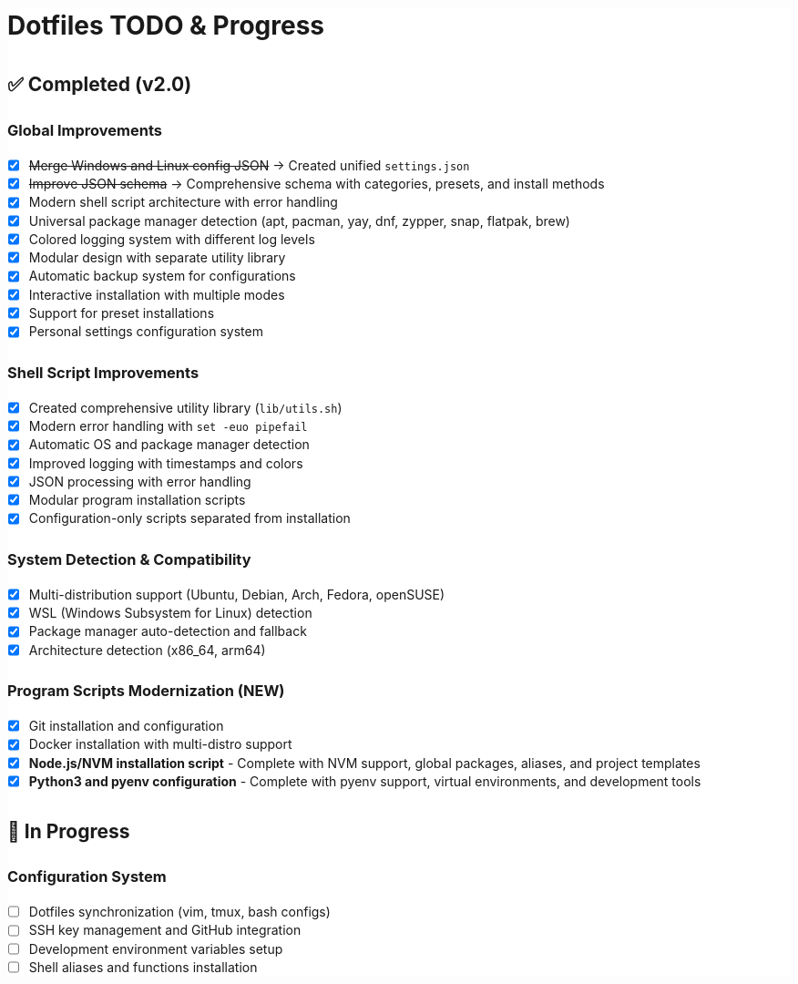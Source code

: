 # Dotfiles TODO & Progress

## ✅ Completed (v2.0)

### Global Improvements
- [x] ~~Merge Windows and Linux config JSON~~ → Created unified `settings.json`
- [x] ~~Improve JSON schema~~ → Comprehensive schema with categories, presets, and install methods
- [x] Modern shell script architecture with error handling
- [x] Universal package manager detection (apt, pacman, yay, dnf, zypper, snap, flatpak, brew)
- [x] Colored logging system with different log levels
- [x] Modular design with separate utility library
- [x] Automatic backup system for configurations
- [x] Interactive installation with multiple modes
- [x] Support for preset installations
- [x] Personal settings configuration system

### Shell Script Improvements
- [x] Created comprehensive utility library (`lib/utils.sh`)
- [x] Modern error handling with `set -euo pipefail`
- [x] Automatic OS and package manager detection
- [x] Improved logging with timestamps and colors
- [x] JSON processing with error handling
- [x] Modular program installation scripts
- [x] Configuration-only scripts separated from installation

### System Detection & Compatibility
- [x] Multi-distribution support (Ubuntu, Debian, Arch, Fedora, openSUSE)
- [x] WSL (Windows Subsystem for Linux) detection
- [x] Package manager auto-detection and fallback
- [x] Architecture detection (x86_64, arm64)

### Program Scripts Modernization (NEW)
- [x] Git installation and configuration
- [x] Docker installation with multi-distro support
- [x] **Node.js/NVM installation script** - Complete with NVM support, global packages, aliases, and project templates
- [x] **Python3 and pyenv configuration** - Complete with pyenv support, virtual environments, and development tools

## 🚧 In Progress

### Configuration System
- [ ] Dotfiles synchronization (vim, tmux, bash configs)
- [ ] SSH key management and GitHub integration
- [ ] Development environment variables setup
- [ ] Shell aliases and functions installation
